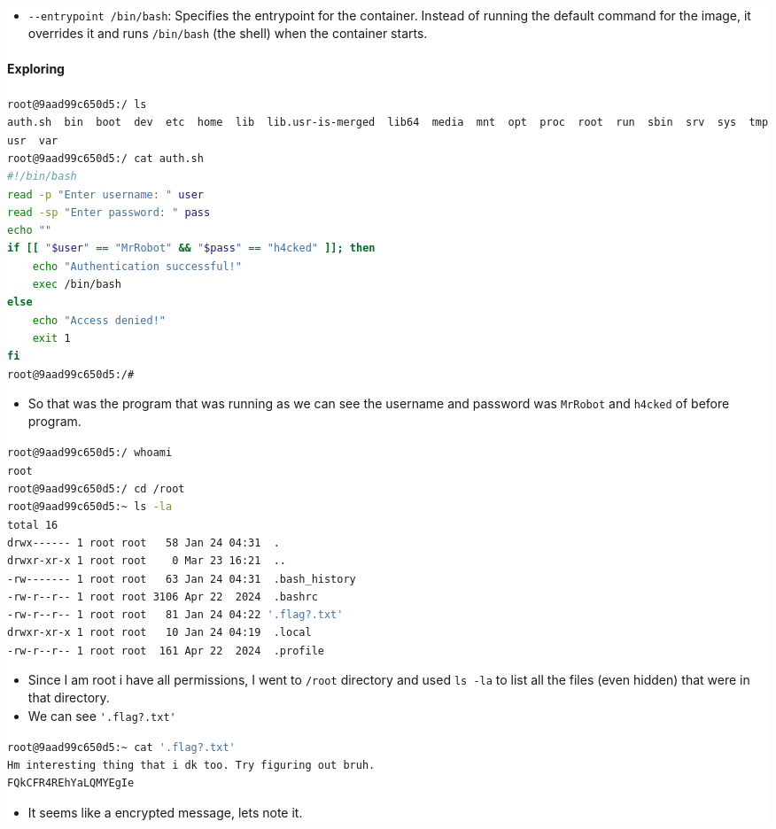 - `--entrypoint /bin/bash`: Specifies the entrypoint for the container. Instead of running the default command for the image, it overrides it and runs `/bin/bash` (the shell) when the container starts.

#### Exploring

```bash
root@9aad99c650d5:/ ls
auth.sh  bin  boot  dev  etc  home  lib  lib.usr-is-merged  lib64  media  mnt  opt  proc  root  run  sbin  srv  sys  tmp  usr  var
root@9aad99c650d5:/ cat auth.sh
#!/bin/bash
read -p "Enter username: " user
read -sp "Enter password: " pass
echo ""
if [[ "$user" == "MrRobot" && "$pass" == "h4cked" ]]; then
    echo "Authentication successful!"
    exec /bin/bash
else
    echo "Access denied!"
    exit 1
fi
root@9aad99c650d5:/# 
```

- So that was the program that was running as we can see the username and password was `MrRobot` and `h4cked` of before program.

```bash
root@9aad99c650d5:/ whoami  
root
root@9aad99c650d5:/ cd /root
root@9aad99c650d5:~ ls -la
total 16
drwx------ 1 root root   58 Jan 24 04:31  .
drwxr-xr-x 1 root root    0 Mar 23 16:21  ..
-rw------- 1 root root   63 Jan 24 04:31  .bash_history
-rw-r--r-- 1 root root 3106 Apr 22  2024  .bashrc
-rw-r--r-- 1 root root   81 Jan 24 04:22 '.flag?.txt'
drwxr-xr-x 1 root root   10 Jan 24 04:19  .local
-rw-r--r-- 1 root root  161 Apr 22  2024  .profile
```

- Since I am root i have all permissions, I went to `/root` directory and used `ls -la` to list all the files (even hidden) that were in that directory.
- We can see `'.flag?.txt'`

```bash
root@9aad99c650d5:~ cat '.flag?.txt'
Hm interesting thing that i dk too. Try figuring out bruh.
FQkCFR4REhYaLQMYEgIe
```

- It seems like a encrypted message, lets note it.
